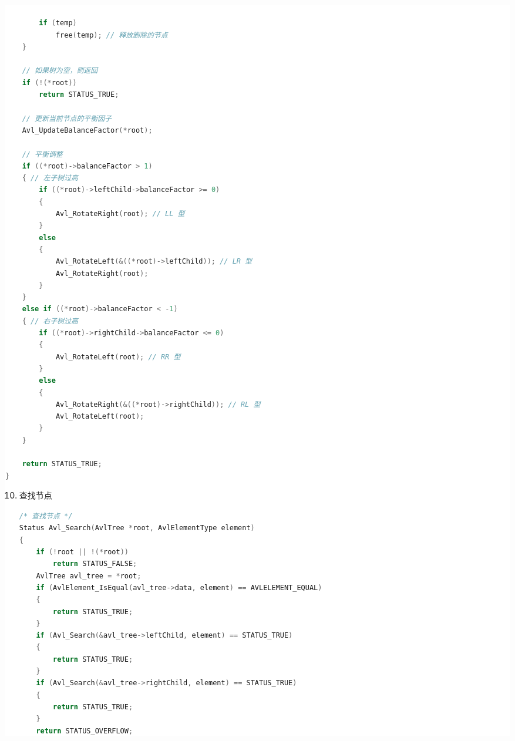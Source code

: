    ```C
   
           if (temp)
               free(temp); // 释放删除的节点
       }
   
       // 如果树为空，则返回
       if (!(*root))
           return STATUS_TRUE;
   
       // 更新当前节点的平衡因子
       Avl_UpdateBalanceFactor(*root);
   
       // 平衡调整
       if ((*root)->balanceFactor > 1)
       { // 左子树过高
           if ((*root)->leftChild->balanceFactor >= 0)
           {
               Avl_RotateRight(root); // LL 型
           }
           else
           {
               Avl_RotateLeft(&((*root)->leftChild)); // LR 型
               Avl_RotateRight(root);
           }
       }
       else if ((*root)->balanceFactor < -1)
       { // 右子树过高
           if ((*root)->rightChild->balanceFactor <= 0)
           {
               Avl_RotateLeft(root); // RR 型
           }
           else
           {
               Avl_RotateRight(&((*root)->rightChild)); // RL 型
               Avl_RotateLeft(root);
           }
       }
   
       return STATUS_TRUE;
   }
   ```

10. 查找节点
    ```C
    /* 查找节点 */
    Status Avl_Search(AvlTree *root, AvlElementType element)
    {
        if (!root || !(*root))
            return STATUS_FALSE;
        AvlTree avl_tree = *root;
        if (AvlElement_IsEqual(avl_tree->data, element) == AVLELEMENT_EQUAL)
        {
            return STATUS_TRUE;
        }
        if (Avl_Search(&avl_tree->leftChild, element) == STATUS_TRUE)
        {
            return STATUS_TRUE;
        }
        if (Avl_Search(&avl_tree->rightChild, element) == STATUS_TRUE)
        {
            return STATUS_TRUE;
        }
        return STATUS_OVERFLOW;